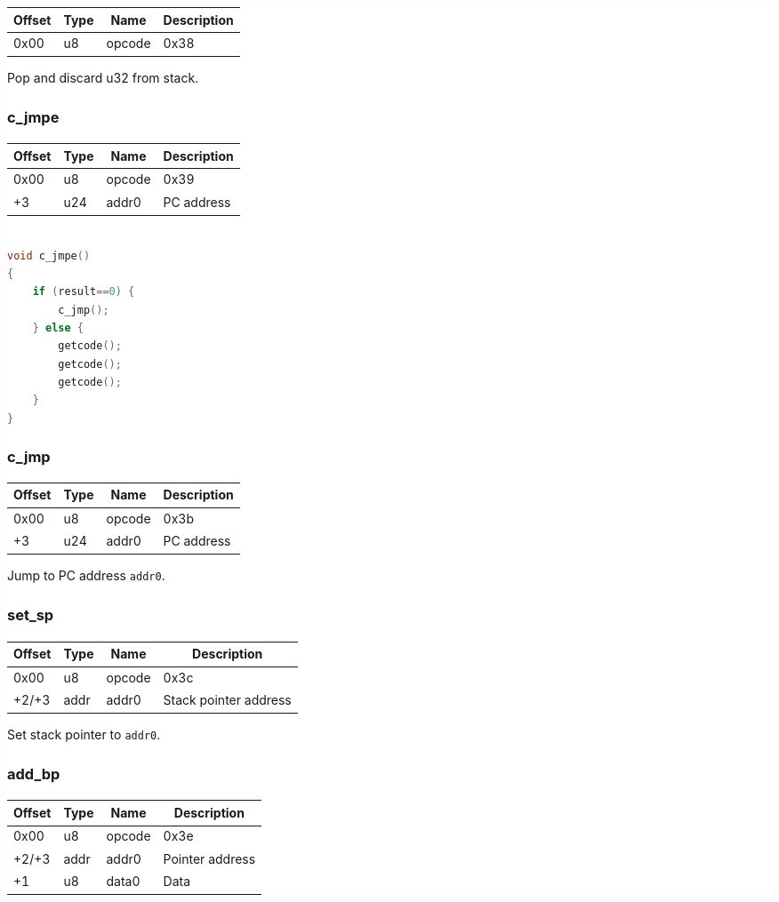 | Offset | Type | Name | Description |
|---|---|---|---|
| 0x00 | u8 | opcode | 0x38 |

Pop and discard u32 from stack.

### c_jmpe

| Offset | Type | Name | Description |
|---|---|---|---|
| 0x00 | u8 | opcode | 0x39 |
| +3 | u24 | addr0 | PC address |

```c

void c_jmpe()
{
	if (result==0) {
		c_jmp();
	} else {
		getcode();
		getcode();
		getcode();
	}
}

```

### c_jmp

| Offset | Type | Name | Description |
|---|---|---|---|
| 0x00 | u8 | opcode | 0x3b |
| +3 | u24 | addr0 | PC address |

Jump to PC address `addr0`.

### set_sp

| Offset | Type | Name | Description |
|---|---|---|---|
| 0x00 | u8 | opcode | 0x3c |
| +2/+3 | addr | addr0 | Stack pointer address |

Set stack pointer to `addr0`.

### add_bp

| Offset | Type | Name | Description |
|---|---|---|---|
| 0x00 | u8 | opcode | 0x3e |
| +2/+3 | addr | addr0 | Pointer address |
| +1 | u8 | data0 | Data |
